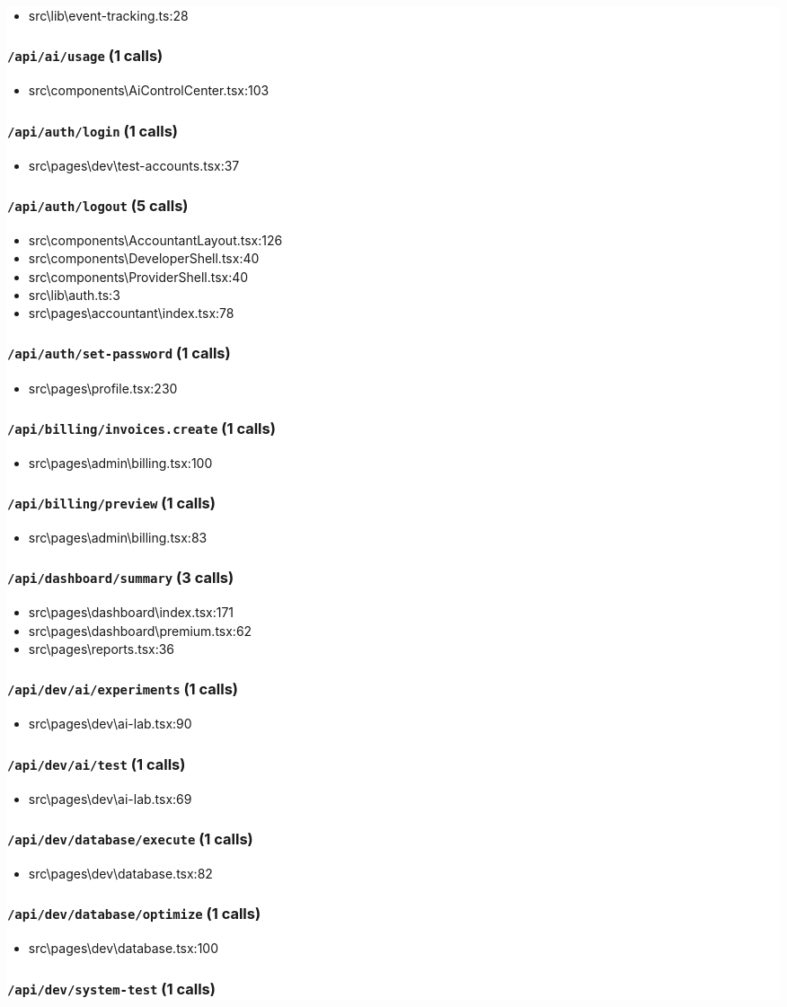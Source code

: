 - src\lib\event-tracking.ts:28

### `/api/ai/usage` (1 calls)

- src\components\AiControlCenter.tsx:103

### `/api/auth/login` (1 calls)

- src\pages\dev\test-accounts.tsx:37

### `/api/auth/logout` (5 calls)

- src\components\AccountantLayout.tsx:126
- src\components\DeveloperShell.tsx:40
- src\components\ProviderShell.tsx:40
- src\lib\auth.ts:3
- src\pages\accountant\index.tsx:78

### `/api/auth/set-password` (1 calls)

- src\pages\profile.tsx:230

### `/api/billing/invoices.create` (1 calls)

- src\pages\admin\billing.tsx:100

### `/api/billing/preview` (1 calls)

- src\pages\admin\billing.tsx:83

### `/api/dashboard/summary` (3 calls)

- src\pages\dashboard\index.tsx:171
- src\pages\dashboard\premium.tsx:62
- src\pages\reports.tsx:36

### `/api/dev/ai/experiments` (1 calls)

- src\pages\dev\ai-lab.tsx:90

### `/api/dev/ai/test` (1 calls)

- src\pages\dev\ai-lab.tsx:69

### `/api/dev/database/execute` (1 calls)

- src\pages\dev\database.tsx:82

### `/api/dev/database/optimize` (1 calls)

- src\pages\dev\database.tsx:100

### `/api/dev/system-test` (1 calls)
